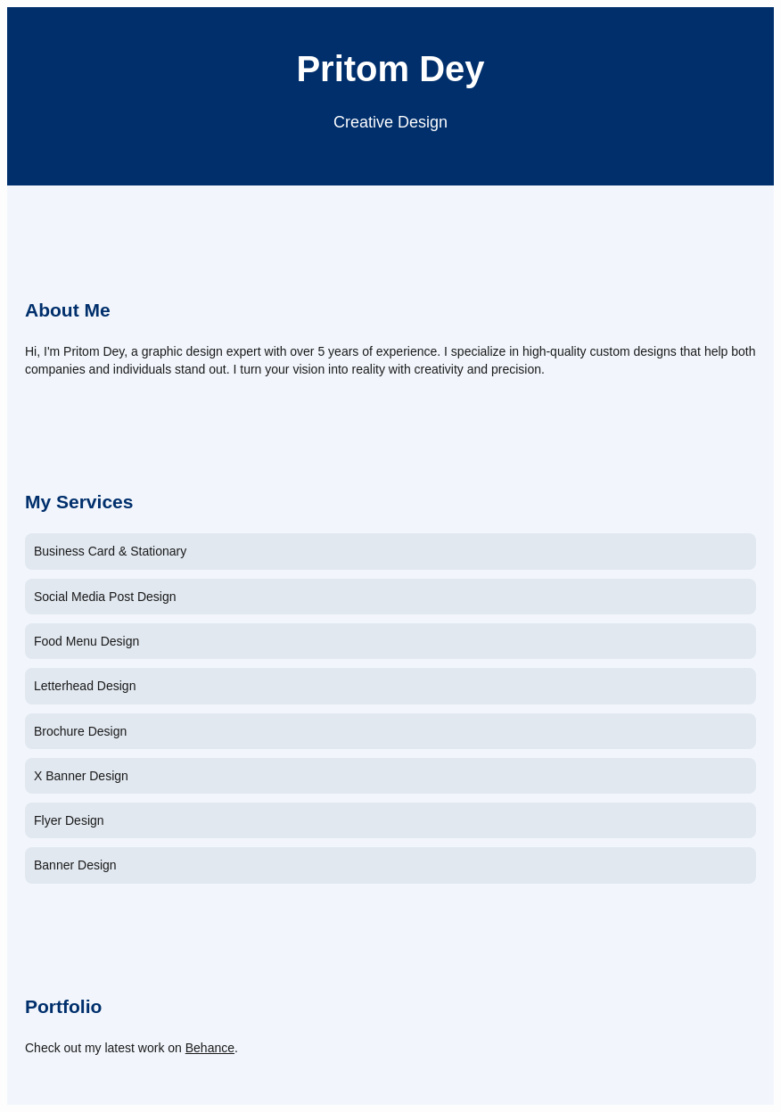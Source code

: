 <!DOCTYPE html>
<html lang="en">
<head>
  <meta charset="UTF-8">
  <meta name="viewport" content="width=device-width, initial-scale=1.0">
  <title>Pritom Dey | Creative Design</title>
  <style>
    body { font-family: Arial, sans-serif; margin: 0; padding: 0; background: #f2f6fc; }
    header { background: #002f6c; color: white; padding: 40px 20px; text-align: center; }
    header h1 { margin: 0; font-size: 40px; }
    header p { font-size: 18px; }
    section { padding: 40px 20px; max-width: 900px; margin: auto; }
    h2 { color: #002f6c; margin-bottom: 20px; }
    ul { list-style: none; padding: 0; }
    ul li { background: #e1e8f0; margin-bottom: 10px; padding: 10px; border-radius: 8px; }
    .contact a { text-decoration: none; color: #002f6c; display: block; margin-bottom: 8px; }
    .portfolio a { text-decoration: none; color: #002f6c; }
    .hire-me { display: inline-block; padding: 12px 24px; background: #ff7f50; color: white; border-radius: 30px; text-decoration: none; font-weight: bold; margin-top: 20px; }
    footer { text-align: center; padding: 20px; background: #002f6c; color: white; margin-top: 40px; }
  </style>
</head>
<body>

<header>
  <h1>Pritom Dey</h1>
  <p>Creative Design</p>
</header>

<section>
  <h2>About Me</h2>
  <p>Hi, I'm Pritom Dey, a graphic design expert with over 5 years of experience. I specialize in high-quality custom designs that help both companies and individuals stand out. I turn your vision into reality with creativity and precision.</p>
</section>

<section>
  <h2>My Services</h2>
  <ul>
    <li>Business Card & Stationary</li>
    <li>Social Media Post Design</li>
    <li>Food Menu Design</li>
    <li>Letterhead Design</li>
    <li>Brochure Design</li>
    <li>X Banner Design</li>
    <li>Flyer Design</li>
    <li>Banner Design</li>
  </ul>
</section>

<section>
  <h2>Portfolio</h2>
  <p>Check out my latest work on <a href="https://www.behance.net/prito20-" target="_blank">Behance</a>.</p>
</section>
